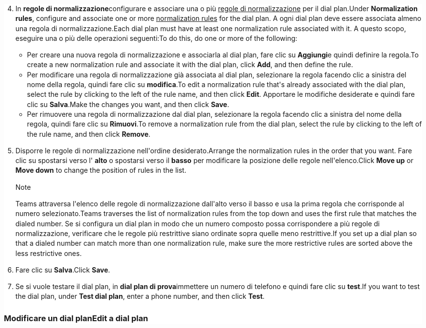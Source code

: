 4. <span data-ttu-id="c794a-117">In **regole di normalizzazione**configurare e associare una o più [regole di normalizzazione](what-are-dial-plans.md#normalization-rules) per il dial plan.</span><span class="sxs-lookup"><span data-stu-id="c794a-117">Under **Normalization rules**, configure and associate one or more [normalization rules](what-are-dial-plans.md#normalization-rules) for the dial plan.</span></span> <span data-ttu-id="c794a-118">A ogni dial plan deve essere associata almeno una regola di normalizzazione.</span><span class="sxs-lookup"><span data-stu-id="c794a-118">Each dial plan must have at least one normalization rule associated with it.</span></span>  <span data-ttu-id="c794a-119">A questo scopo, eseguire una o più delle operazioni seguenti:</span><span class="sxs-lookup"><span data-stu-id="c794a-119">To do this, do one or more of the following:</span></span>
    - <span data-ttu-id="c794a-120">Per creare una nuova regola di normalizzazione e associarla al dial plan, fare clic su **Aggiungi**e quindi definire la regola.</span><span class="sxs-lookup"><span data-stu-id="c794a-120">To create a new normalization rule and associate it with the dial plan, click **Add**, and then define the rule.</span></span>
    - <span data-ttu-id="c794a-121">Per modificare una regola di normalizzazione già associata al dial plan, selezionare la regola facendo clic a sinistra del nome della regola, quindi fare clic su **modifica**.</span><span class="sxs-lookup"><span data-stu-id="c794a-121">To edit a normalization rule that's already associated with the dial plan, select the rule by clicking to the left of the rule name, and then click **Edit**.</span></span> <span data-ttu-id="c794a-122">Apportare le modifiche desiderate e quindi fare clic su **Salva**.</span><span class="sxs-lookup"><span data-stu-id="c794a-122">Make the changes you want, and then click **Save**.</span></span>
    - <span data-ttu-id="c794a-123">Per rimuovere una regola di normalizzazione dal dial plan, selezionare la regola facendo clic a sinistra del nome della regola, quindi fare clic su **Rimuovi**.</span><span class="sxs-lookup"><span data-stu-id="c794a-123">To remove a normalization rule from the dial plan, select the rule by clicking to the left of the rule name, and then click **Remove**.</span></span>
5. <span data-ttu-id="c794a-124">Disporre le regole di normalizzazione nell'ordine desiderato.</span><span class="sxs-lookup"><span data-stu-id="c794a-124">Arrange the normalization rules in the order that you want.</span></span> <span data-ttu-id="c794a-125">Fare clic su spostarsi verso l' **alto** o spostarsi verso il **basso** per modificare la posizione delle regole nell'elenco.</span><span class="sxs-lookup"><span data-stu-id="c794a-125">Click **Move up** or **Move down** to change the position of rules in the list.</span></span>

    > [!NOTE]
    > <span data-ttu-id="c794a-126">Teams attraversa l'elenco delle regole di normalizzazione dall'alto verso il basso e usa la prima regola che corrisponde al numero selezionato.</span><span class="sxs-lookup"><span data-stu-id="c794a-126">Teams traverses the list of normalization rules from the top down and uses the first rule that matches the dialed number.</span></span> <span data-ttu-id="c794a-127">Se si configura un dial plan in modo che un numero composto possa corrispondere a più regole di normalizzazione, verificare che le regole più restrittive siano ordinate sopra quelle meno restrittive.</span><span class="sxs-lookup"><span data-stu-id="c794a-127">If you set up a dial plan so that a dialed number can match more than one normalization rule, make sure the more restrictive rules are sorted above the less restrictive ones.</span></span>

6. <span data-ttu-id="c794a-128">Fare clic su **Salva**.</span><span class="sxs-lookup"><span data-stu-id="c794a-128">Click **Save**.</span></span>
7. <span data-ttu-id="c794a-129">Se si vuole testare il dial plan, in **dial plan di prova**immettere un numero di telefono e quindi fare clic su **test**.</span><span class="sxs-lookup"><span data-stu-id="c794a-129">If you want to test the dial plan, under **Test dial plan**, enter a phone number, and then click **Test**.</span></span>

### <a name="edit-a-dial-plan"></a><span data-ttu-id="c794a-130">Modificare un dial plan</span><span class="sxs-lookup"><span data-stu-id="c794a-130">Edit a dial plan</span></span>
